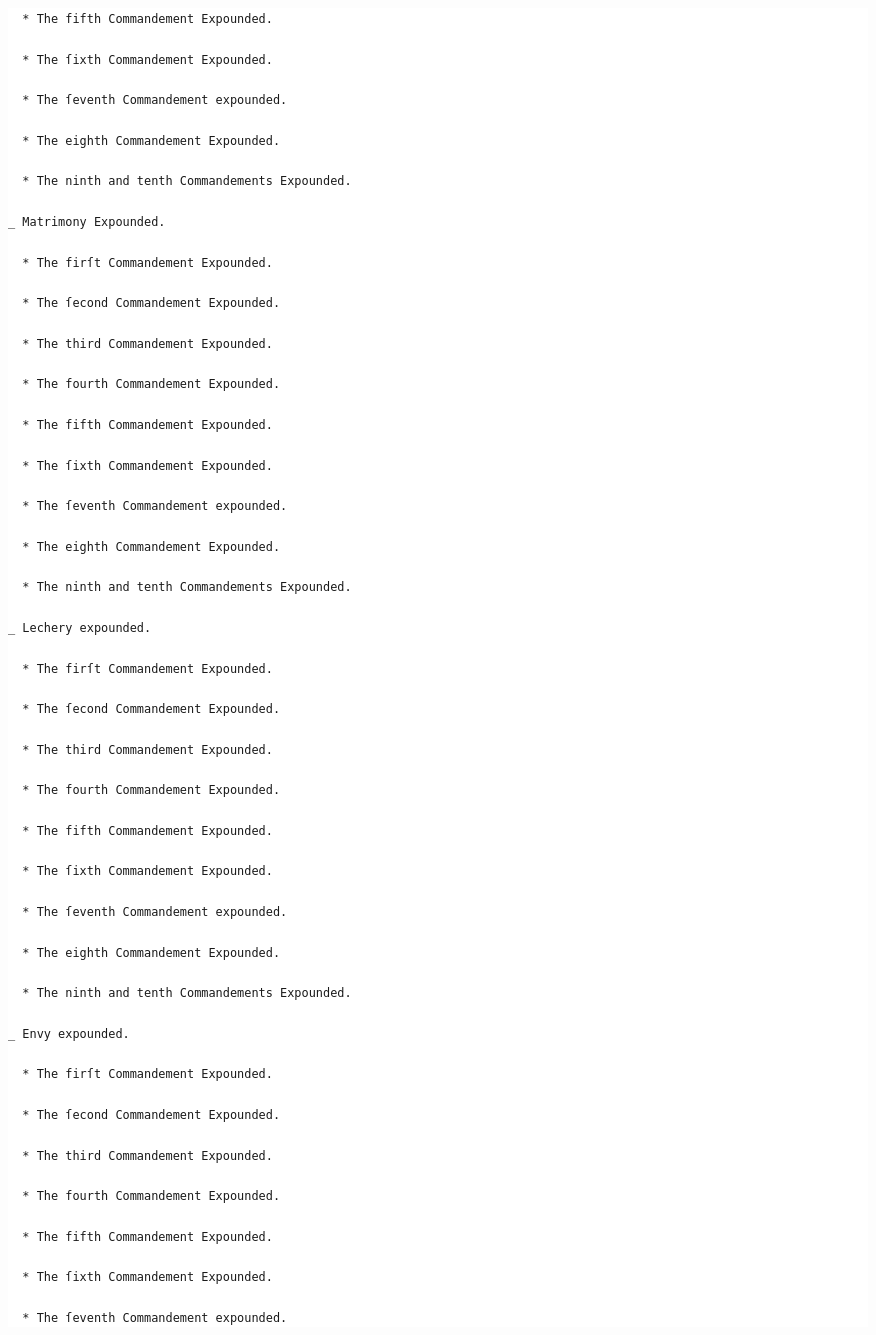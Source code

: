       * The fifth Commandement Expounded.

      * The ſixth Commandement Expounded.

      * The ſeventh Commandement expounded.

      * The eighth Commandement Expounded.

      * The ninth and tenth Commandements Expounded.

    _ Matrimony Expounded.

      * The firſt Commandement Expounded.

      * The ſecond Commandement Expounded.

      * The third Commandement Expounded.

      * The fourth Commandement Expounded.

      * The fifth Commandement Expounded.

      * The ſixth Commandement Expounded.

      * The ſeventh Commandement expounded.

      * The eighth Commandement Expounded.

      * The ninth and tenth Commandements Expounded.

    _ Lechery expounded.

      * The firſt Commandement Expounded.

      * The ſecond Commandement Expounded.

      * The third Commandement Expounded.

      * The fourth Commandement Expounded.

      * The fifth Commandement Expounded.

      * The ſixth Commandement Expounded.

      * The ſeventh Commandement expounded.

      * The eighth Commandement Expounded.

      * The ninth and tenth Commandements Expounded.

    _ Envy expounded.

      * The firſt Commandement Expounded.

      * The ſecond Commandement Expounded.

      * The third Commandement Expounded.

      * The fourth Commandement Expounded.

      * The fifth Commandement Expounded.

      * The ſixth Commandement Expounded.

      * The ſeventh Commandement expounded.
